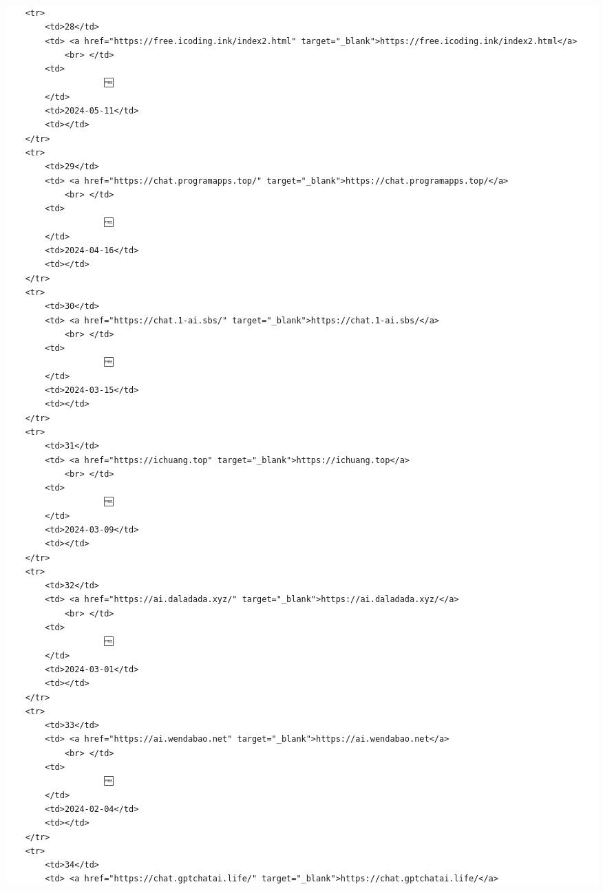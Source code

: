         <tr>
            <td>28</td>
            <td> <a href="https://free.icoding.ink/index2.html" target="_blank">https://free.icoding.ink/index2.html</a>
                <br> </td>
            <td>
                        🆓
            </td>
            <td>2024-05-11</td>
            <td></td>
        </tr>
        <tr>
            <td>29</td>
            <td> <a href="https://chat.programapps.top/" target="_blank">https://chat.programapps.top/</a>
                <br> </td>
            <td>
                        🆓
            </td>
            <td>2024-04-16</td>
            <td></td>
        </tr>
        <tr>
            <td>30</td>
            <td> <a href="https://chat.1-ai.sbs/" target="_blank">https://chat.1-ai.sbs/</a>
                <br> </td>
            <td>
                        🆓
            </td>
            <td>2024-03-15</td>
            <td></td>
        </tr>
        <tr>
            <td>31</td>
            <td> <a href="https://ichuang.top" target="_blank">https://ichuang.top</a>
                <br> </td>
            <td>
                        🆓
            </td>
            <td>2024-03-09</td>
            <td></td>
        </tr>
        <tr>
            <td>32</td>
            <td> <a href="https://ai.daladada.xyz/" target="_blank">https://ai.daladada.xyz/</a>
                <br> </td>
            <td>
                        🆓
            </td>
            <td>2024-03-01</td>
            <td></td>
        </tr>
        <tr>
            <td>33</td>
            <td> <a href="https://ai.wendabao.net" target="_blank">https://ai.wendabao.net</a>
                <br> </td>
            <td>
                        🆓
            </td>
            <td>2024-02-04</td>
            <td></td>
        </tr>
        <tr>
            <td>34</td>
            <td> <a href="https://chat.gptchatai.life/" target="_blank">https://chat.gptchatai.life/</a>